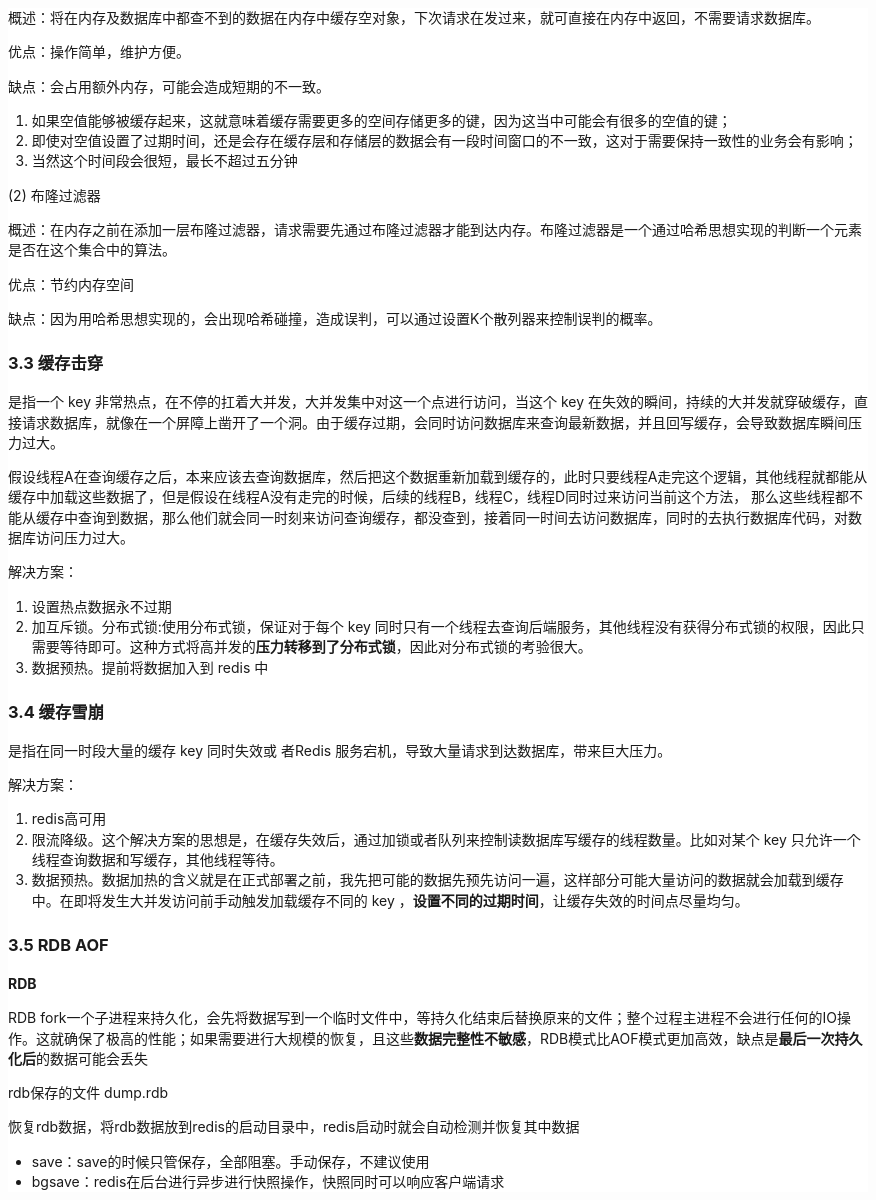 概述：将在内存及数据库中都查不到的数据在内存中缓存空对象，下次请求在发过来，就可直接在内存中返回，不需要请求数据库。

优点：操作简单，维护方便。

缺点：会占用额外内存，可能会造成短期的不一致。

1. 如果空值能够被缓存起来，这就意味着缓存需要更多的空间存储更多的键，因为这当中可能会有很多的空值的键；
2. 即使对空值设置了过期时间，还是会存在缓存层和存储层的数据会有一段时间窗口的不一致，这对于需要保持一致性的业务会有影响；
3. 当然这个时间段会很短，最长不超过五分钟


(2) 布隆过滤器

概述：在内存之前在添加一层布隆过滤器，请求需要先通过布隆过滤器才能到达内存。布隆过滤器是一个通过哈希思想实现的判断一个元素是否在这个集合中的算法。

优点：节约内存空间

缺点：因为用哈希思想实现的，会出现哈希碰撞，造成误判，可以通过设置K个散列器来控制误判的概率。

### 3.3 缓存击穿

是指一个 key 非常热点，在不停的扛着大并发，大并发集中对这一个点进行访问，当这个 key 在失效的瞬间，持续的大并发就穿破缓存，直接请求数据库，就像在一个屏障上凿开了一个洞。由于缓存过期，会同时访问数据库来查询最新数据，并且回写缓存，会导致数据库瞬间压力过大。

假设线程A在查询缓存之后，本来应该去查询数据库，然后把这个数据重新加载到缓存的，此时只要线程A走完这个逻辑，其他线程就都能从缓存中加载这些数据了，但是假设在线程A没有走完的时候，后续的线程B，线程C，线程D同时过来访问当前这个方法， 那么这些线程都不能从缓存中查询到数据，那么他们就会同一时刻来访问查询缓存，都没查到，接着同一时间去访问数据库，同时的去执行数据库代码，对数据库访问压力过大。

解决方案：

1. 设置热点数据永不过期
2. 加互斥锁。分布式锁:使用分布式锁，保证对于每个 key 同时只有一个线程去查询后端服务，其他线程没有获得分布式锁的权限，因此只需要等待即可。这种方式将高并发的**压力转移到了分布式锁**，因此对分布式锁的考验很大。
3. 数据预热。提前将数据加入到 redis 中

### 3.4 缓存雪崩

是指在同一时段大量的缓存 key 同时失效或 者Redis 服务宕机，导致大量请求到达数据库，带来巨大压力。

解决方案：

1. redis高可用
2. 限流降级。这个解决方案的思想是，在缓存失效后，通过加锁或者队列来控制读数据库写缓存的线程数量。比如对某个 key 只允许一个线程查询数据和写缓存，其他线程等待。
3. 数据预热。数据加热的含义就是在正式部署之前，我先把可能的数据先预先访问一遍，这样部分可能大量访问的数据就会加载到缓存中。在即将发生大并发访问前手动触发加载缓存不同的 key ，**设置不同的过期时间**，让缓存失效的时间点尽量均匀。


### 3.5 RDB AOF

**RDB**

RDB fork一个子进程来持久化，会先将数据写到一个临时文件中，等持久化结束后替换原来的文件；整个过程主进程不会进行任何的IO操作。这就确保了极高的性能；如果需要进行大规模的恢复，且这些**数据完整性不敏感**，RDB模式比AOF模式更加高效，缺点是**最后一次持久化后**的数据可能会丢失

rdb保存的文件 dump.rdb

恢复rdb数据，将rdb数据放到redis的启动目录中，redis启动时就会自动检测并恢复其中数据

- save：save的时候只管保存，全部阻塞。手动保存，不建议使用
- bgsave：redis在后台进行异步进行快照操作，快照同时可以响应客户端请求
